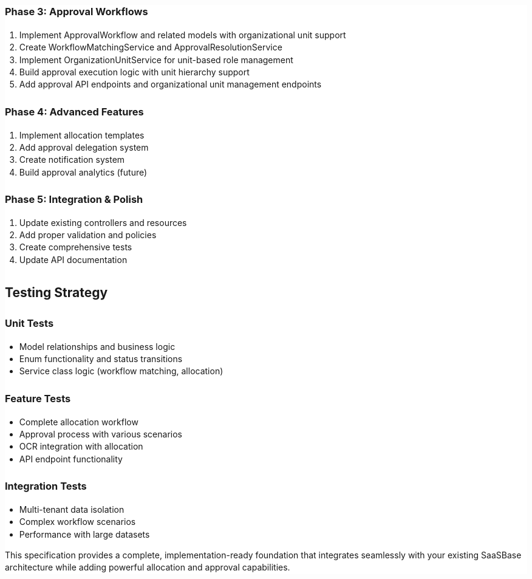 ### Phase 3: Approval Workflows
1. Implement ApprovalWorkflow and related models with organizational unit support
2. Create WorkflowMatchingService and ApprovalResolutionService
3. Implement OrganizationUnitService for unit-based role management
4. Build approval execution logic with unit hierarchy support
5. Add approval API endpoints and organizational unit management endpoints

### Phase 4: Advanced Features
1. Implement allocation templates
2. Add approval delegation system
3. Create notification system
4. Build approval analytics (future)

### Phase 5: Integration & Polish
1. Update existing controllers and resources
2. Add proper validation and policies
3. Create comprehensive tests
4. Update API documentation

## Testing Strategy

### Unit Tests
- Model relationships and business logic
- Enum functionality and status transitions
- Service class logic (workflow matching, allocation)

### Feature Tests
- Complete allocation workflow
- Approval process with various scenarios
- OCR integration with allocation
- API endpoint functionality

### Integration Tests
- Multi-tenant data isolation
- Complex workflow scenarios
- Performance with large datasets

This specification provides a complete, implementation-ready foundation that integrates seamlessly with your existing SaaSBase architecture while adding powerful allocation and approval capabilities.
